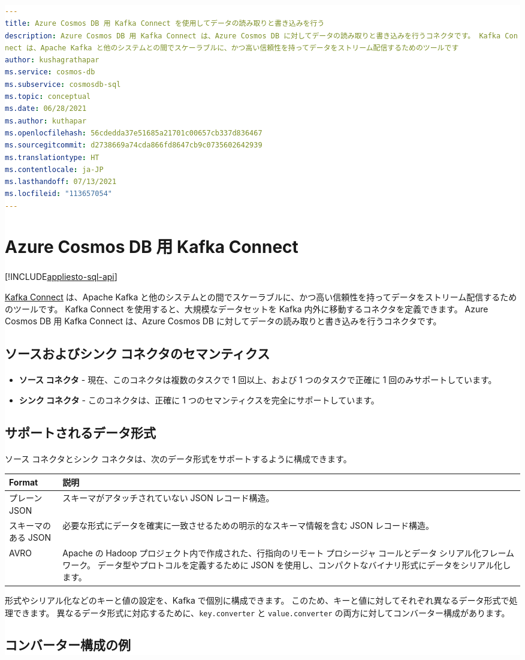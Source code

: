 ```yaml
---
title: Azure Cosmos DB 用 Kafka Connect を使用してデータの読み取りと書き込みを行う
description: Azure Cosmos DB 用 Kafka Connect は、Azure Cosmos DB に対してデータの読み取りと書き込みを行うコネクタです。 Kafka Connect は、Apache Kafka と他のシステムとの間でスケーラブルに、かつ高い信頼性を持ってデータをストリーム配信するためのツールです
author: kushagrathapar
ms.service: cosmos-db
ms.subservice: cosmosdb-sql
ms.topic: conceptual
ms.date: 06/28/2021
ms.author: kuthapar
ms.openlocfilehash: 56cdedda37e51685a21701c00657cb337d836467
ms.sourcegitcommit: d2738669a74cda866fd8647cb9c0735602642939
ms.translationtype: HT
ms.contentlocale: ja-JP
ms.lasthandoff: 07/13/2021
ms.locfileid: "113657054"
---
```

# <a name="kafka-connect-for-azure-cosmos-db"></a>Azure Cosmos DB 用 Kafka Connect
[!INCLUDE[appliesto-sql-api](includes/appliesto-sql-api.md)]

[Kafka Connect](http://kafka.apache.org/documentation.html#connect) は、Apache Kafka と他のシステムとの間でスケーラブルに、かつ高い信頼性を持ってデータをストリーム配信するためのツールです。 Kafka Connect を使用すると、大規模なデータセットを Kafka 内外に移動するコネクタを定義できます。 Azure Cosmos DB 用 Kafka Connect は、Azure Cosmos DB に対してデータの読み取りと書き込みを行うコネクタです。

## <a name="source--sink-connectors-semantics"></a>ソースおよびシンク コネクタのセマンティクス

* **ソース コネクタ** - 現在、このコネクタは複数のタスクで 1 回以上、および 1 つのタスクで正確に 1 回のみサポートしています。

* **シンク コネクタ** - このコネクタは、正確に 1 つのセマンティクスを完全にサポートしています。

## <a name="supported-data-formats"></a>サポートされるデータ形式

ソース コネクタとシンク コネクタは、次のデータ形式をサポートするように構成できます。

| Format | 説明 |
| :----------- | :---------- |
| プレーン JSON  | スキーマがアタッチされていない JSON レコード構造。 |
| スキーマのある JSON | 必要な形式にデータを確実に一致させるための明示的なスキーマ情報を含む JSON レコード構造。 |
| AVRO | Apache の Hadoop プロジェクト内で作成された、行指向のリモート プロシージャ コールとデータ シリアル化フレームワーク。 データ型やプロトコルを定義するために JSON を使用し、コンパクトなバイナリ形式にデータをシリアル化します。

形式やシリアル化などのキーと値の設定を、Kafka で個別に構成できます。 このため、キーと値に対してそれぞれ異なるデータ形式で処理できます。 異なるデータ形式に対応するために、`key.converter` と `value.converter` の両方に対してコンバーター構成があります。

## <a name="converter-configuration-examples"></a>コンバーター構成の例
